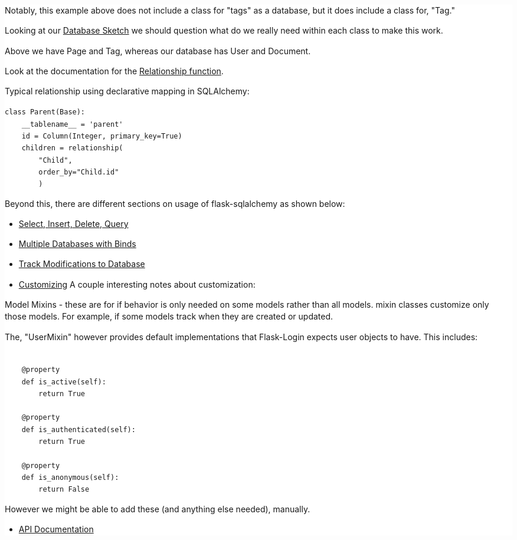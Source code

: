 Notably, this example above does not include a class for "tags" as a database, but it does include a class for, "Tag."

Looking at our [Database Sketch](https://github.com/pwdel/userlevelmodelsflask/blob/main/readme_img/finaldatabase.png) we should question what do we really need within each class to make this work.

Above we have Page and Tag, whereas our database has User and Document.

Look at the documentation for the [Relationship function](https://docs.sqlalchemy.org/en/14/orm/relationship_api.html#sqlalchemy.orm.relationship).

Typical relationship using declarative mapping in SQLAlchemy:

```
class Parent(Base):
    __tablename__ = 'parent'
    id = Column(Integer, primary_key=True)
    children = relationship(
        "Child", 
        order_by="Child.id"
        )
```

Beyond this, there are different sections on usage of flask-sqlalchemy as shown below:

* [Select, Insert, Delete, Query](https://flask-sqlalchemy.palletsprojects.com/en/2.x/queries/)
* [Multiple Databases with Binds](https://flask-sqlalchemy.palletsprojects.com/en/2.x/binds/)
* [Track Modifications to Database](https://flask-sqlalchemy.palletsprojects.com/en/2.x/signals/)

* [Customizing](https://flask-sqlalchemy.palletsprojects.com/en/2.x/customizing/)
A couple interesting notes about customization:

Model Mixins - these are for if behavior is only needed on some models rather than all models. mixin classes customize only those models. For example, if some models track when they are created or updated.

The, "UserMixin" however provides default implementations that Flask-Login expects user objects to have.  This includes:

```

    @property
    def is_active(self):
        return True

    @property
    def is_authenticated(self):
        return True

    @property
    def is_anonymous(self):
        return False
```
    
However we might be able to add these (and anything else needed), manually.

* [API Documentation](https://flask-sqlalchemy.palletsprojects.com/en/2.x/api/)
